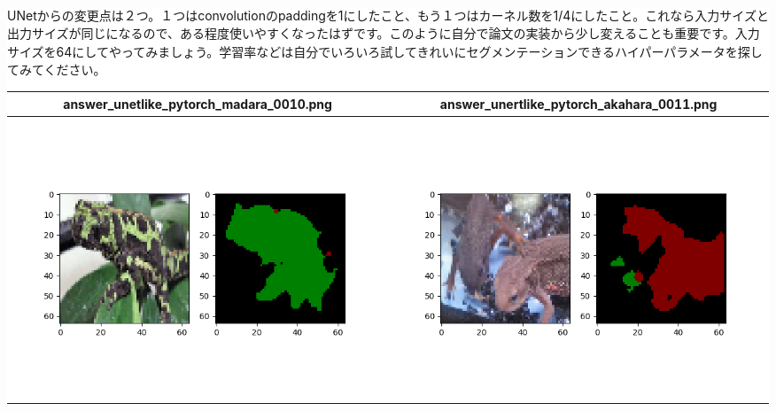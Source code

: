 UNetからの変更点は２つ。１つはconvolutionのpaddingを1にしたこと、もう１つはカーネル数を1/4にしたこと。これなら入力サイズと出力サイズが同じになるので、ある程度使いやすくなったはずです。このように自分で論文の実装から少し変えることも重要です。入力サイズを64にしてやってみましょう。学習率などは自分でいろいろ試してきれいにセグメンテーションできるハイパーパラメータを探してみてください。

| answer_unetlike_pytorch_madara_0010.png | answer_unertlike_pytorch_akahara_0011.png |
|:---:|:---:|
| ![](answers_image/answer_unetlike_pytorch_madara_0010.png) | ![](answers_image/answer_unetlike_pytorch_akahara_0011.png) |
